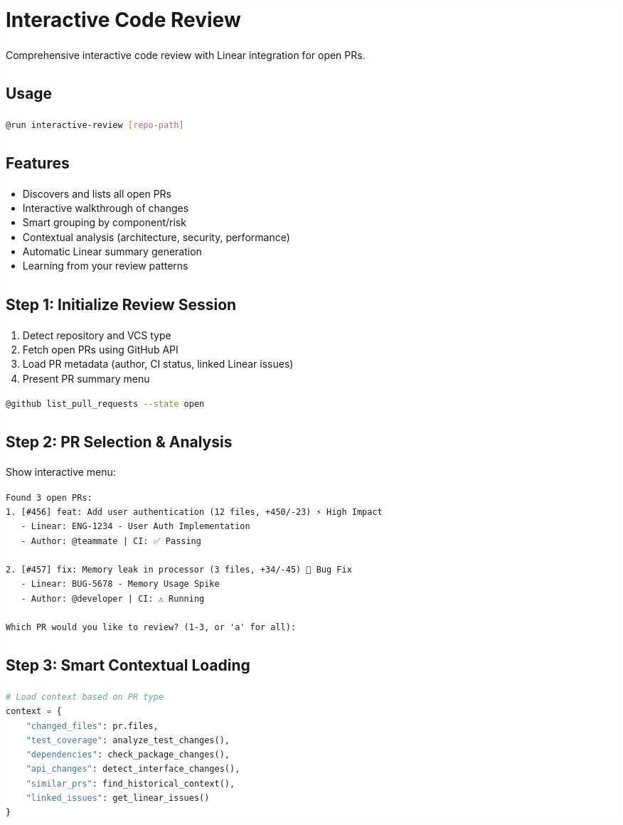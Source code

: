 # Interactive Code Review

Comprehensive interactive code review with Linear integration for open PRs.

## Usage
```bash
@run interactive-review [repo-path]
```

## Features
- Discovers and lists all open PRs
- Interactive walkthrough of changes
- Smart grouping by component/risk
- Contextual analysis (architecture, security, performance)
- Automatic Linear summary generation
- Learning from your review patterns

## Step 1: Initialize Review Session
1. Detect repository and VCS type
2. Fetch open PRs using GitHub API
3. Load PR metadata (author, CI status, linked Linear issues)
4. Present PR summary menu

```bash
@github list_pull_requests --state open
```

## Step 2: PR Selection & Analysis
Show interactive menu:
```
Found 3 open PRs:
1. [#456] feat: Add user authentication (12 files, +450/-23) ⚡ High Impact
   - Linear: ENG-1234 - User Auth Implementation
   - Author: @teammate | CI: ✅ Passing
   
2. [#457] fix: Memory leak in processor (3 files, +34/-45) 🐛 Bug Fix
   - Linear: BUG-5678 - Memory Usage Spike
   - Author: @developer | CI: ⚠️ Running

Which PR would you like to review? (1-3, or 'a' for all):
```

## Step 3: Smart Contextual Loading
```python
# Load context based on PR type
context = {
    "changed_files": pr.files,
    "test_coverage": analyze_test_changes(),
    "dependencies": check_package_changes(),
    "api_changes": detect_interface_changes(),
    "similar_prs": find_historical_context(),
    "linked_issues": get_linear_issues()
}
```
